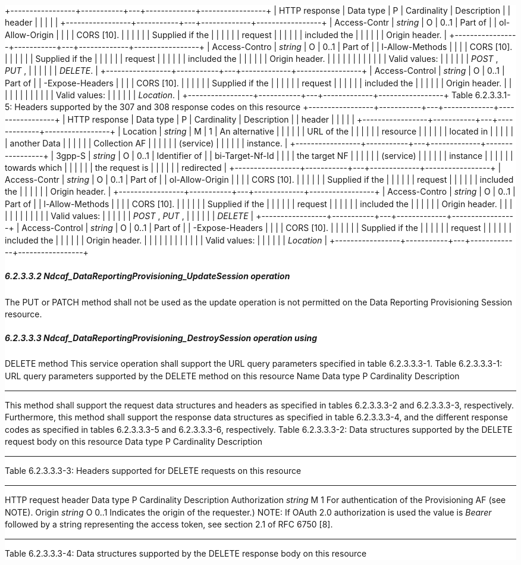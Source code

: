 +-----------------+-----------+---+-------------+-----------------+ | HTTP response | Data type | P | Cardinality | Description | | header | | | | | +-----------------+-----------+---+-------------+-----------------+ | Access-Contr | _string_ | O | 0..1 | Part of | | ol-Allow-Origin | | | | CORS [10]. | | | | | | Supplied if the | | | | | | request | | | | | | included the | | | | | | Origin header. | +-----------------+-----------+---+-------------+-----------------+ | Access-Contro | _string_ | O | 0..1 | Part of | | l-Allow-Methods | | | | CORS [10]. | | | | | | Supplied if the | | | | | | request | | | | | | included the | | | | | | Origin header. | | | | | | | | | | | | Valid values: | | | | | | _POST_ , _PUT_ , | | | | | | _DELETE_. | +-----------------+-----------+---+-------------+-----------------+ | Access-Control | _string_ | O | 0..1 | Part of | | -Expose-Headers | | | | CORS [10]. | | | | | | Supplied if the | | | | | | request | | | | | | included the | | | | | | Origin header. | | | | | | | | | | | | Valid values: | | | | | | _Location_. | +-----------------+-----------+---+-------------+-----------------+
Table 6.2.3.3.1-5: Headers supported by the 307 and 308 response codes on this
resource
+-----------------+-----------+---+-------------+-----------------+ | HTTP response | Data type | P | Cardinality | Description | | header | | | | | +-----------------+-----------+---+-------------+-----------------+ | Location | _string_ | M | 1 | An alternative | | | | | | URL of the | | | | | | resource | | | | | | located in | | | | | | another Data | | | | | | Collection AF | | | | | | (service) | | | | | | instance. | +-----------------+-----------+---+-------------+-----------------+ | 3gpp-S | _string_ | O | 0..1 | Identifier of | | bi-Target-Nf-Id | | | | the target NF | | | | | | (service) | | | | | | instance | | | | | | towards which | | | | | | the request is | | | | | | redirected | +-----------------+-----------+---+-------------+-----------------+ | Access-Contr | _string_ | O | 0..1 | Part of | | ol-Allow-Origin | | | | CORS [10]. | | | | | | Supplied if the | | | | | | request | | | | | | included the | | | | | | Origin header. | +-----------------+-----------+---+-------------+-----------------+ | Access-Contro | _string_ | O | 0..1 | Part of | | l-Allow-Methods | | | | CORS [10]. | | | | | | Supplied if the | | | | | | request | | | | | | included the | | | | | | Origin header. | | | | | | | | | | | | Valid values: | | | | | | _POST_ , _PUT_ , | | | | | | _DELETE_ | +-----------------+-----------+---+-------------+-----------------+ | Access-Control | _string_ | O | 0..1 | Part of | | -Expose-Headers | | | | CORS [10]. | | | | | | Supplied if the | | | | | | request | | | | | | included the | | | | | | Origin header. | | | | | | | | | | | | Valid values: | | | | | | _Location_ | +-----------------+-----------+---+-------------+-----------------+
##### 6.2.3.3.2 Ndcaf_DataReportingProvisioning_UpdateSession operation
The PUT or PATCH method shall not be used as the update operation is not
permitted on the Data Reporting Provisioning Session resource.
##### 6.2.3.3.3 Ndcaf_DataReportingProvisioning_DestroySession operation using
DELETE method
This service operation shall support the URL query parameters specified in
table 6.2.3.3.3-1.
Table 6.2.3.3.3-1: URL query parameters supported by the DELETE method on this
resource
Name Data type P Cardinality Description
* * *
This method shall support the request data structures and headers as specified
in tables 6.2.3.3.3-2 and 6.2.3.3.3-3, respectively. Furthermore, this method
shall support the response data structures as specified in table 6.2.3.3.3-4,
and the different response codes as specified in tables 6.2.3.3.3-5 and
6.2.3.3.3-6, respectively.
Table 6.2.3.3.3-2: Data structures supported by the DELETE request body on
this resource
Data type P Cardinality Description
* * *
Table 6.2.3.3.3-3: Headers supported for DELETE requests on this resource
* * *
HTTP request header Data type P Cardinality Description Authorization _string_
M 1 For authentication of the Provisioning AF (see NOTE). Origin _string_ O
0..1 Indicates the origin of the requester.) NOTE: If OAuth 2.0 authorization
is used the value is _Bearer_ followed by a string representing the access
token, see section 2.1 of RFC 6750 [8].
* * *
Table 6.2.3.3.3-4: Data structures supported by the DELETE response body on
this resource
